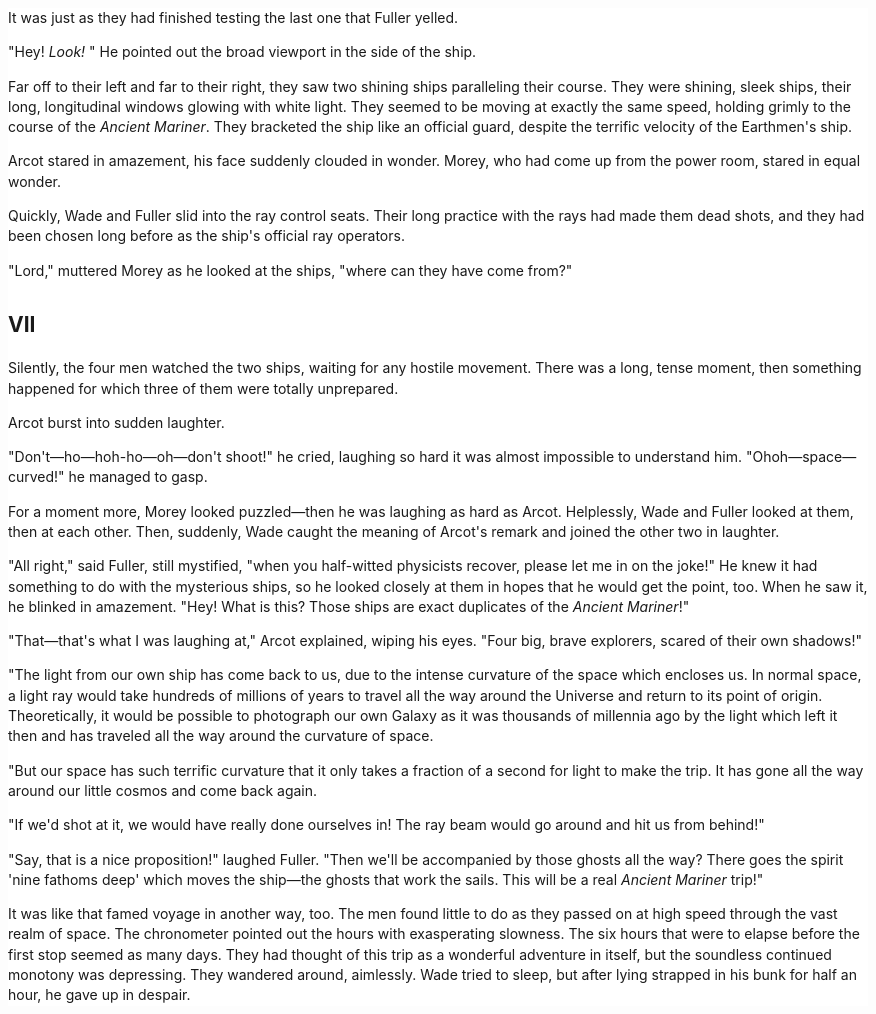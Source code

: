 It was just as they had finished testing the last one that Fuller yelled.

"Hey! _Look!_ " He pointed out the broad viewport in the side of the ship.

Far off to their left and far to their right, they saw two shining ships paralleling their course. They were shining, sleek ships, their long, longitudinal windows glowing with white light. They seemed to be moving at exactly the same speed, holding grimly to the course of the _Ancient Mariner_. They bracketed the ship like an official guard, despite the terrific velocity of the Earthmen's ship.

Arcot stared in amazement, his face suddenly clouded in wonder. Morey, who had come up from the power room, stared in equal wonder.

Quickly, Wade and Fuller slid into the ray control seats. Their long practice with the rays had made them dead shots, and they had been chosen long before as the ship's official ray operators.

"Lord," muttered Morey as he looked at the ships, "where can they have come from?"


## VII

Silently, the four men watched the two ships, waiting for any hostile movement. There was a long, tense moment, then something happened for which three of them were totally unprepared.

Arcot burst into sudden laughter.

"Don't﻿—ho﻿—hoh-ho﻿—oh﻿—don't shoot!" he cried, laughing so hard it was almost impossible to understand him. "Ohoh﻿—space﻿—curved!" he managed to gasp.

For a moment more, Morey looked puzzled﻿—then he was laughing as hard as Arcot. Helplessly, Wade and Fuller looked at them, then at each other. Then, suddenly, Wade caught the meaning of Arcot's remark and joined the other two in laughter.

"All right," said Fuller, still mystified, "when you half-witted physicists recover, please let me in on the joke!" He knew it had something to do with the mysterious ships, so he looked closely at them in hopes that he would get the point, too. When he saw it, he blinked in amazement. "Hey! What is this? Those ships are exact duplicates of the _Ancient Mariner_!"

"That﻿—that's what I was laughing at," Arcot explained, wiping his eyes. "Four big, brave explorers, scared of their own shadows!"

"The light from our own ship has come back to us, due to the intense curvature of the space which encloses us. In normal space, a light ray would take hundreds of millions of years to travel all the way around the Universe and return to its point of origin. Theoretically, it would be possible to photograph our own Galaxy as it was thousands of millennia ago by the light which left it then and has traveled all the way around the curvature of space.

"But our space has such terrific curvature that it only takes a fraction of a second for light to make the trip. It has gone all the way around our little cosmos and come back again.

"If we'd shot at it, we would have really done ourselves in! The ray beam would go around and hit us from behind!"

"Say, that is a nice proposition!" laughed Fuller. "Then we'll be accompanied by those ghosts all the way? There goes the spirit 'nine fathoms deep' which moves the ship﻿—the ghosts that work the sails. This will be a real _Ancient Mariner_ trip!"

It was like that famed voyage in another way, too. The men found little to do as they passed on at high speed through the vast realm of space. The chronometer pointed out the hours with exasperating slowness. The six hours that were to elapse before the first stop seemed as many days. They had thought of this trip as a wonderful adventure in itself, but the soundless continued monotony was depressing. They wandered around, aimlessly. Wade tried to sleep, but after lying strapped in his bunk for half an hour, he gave up in despair.
